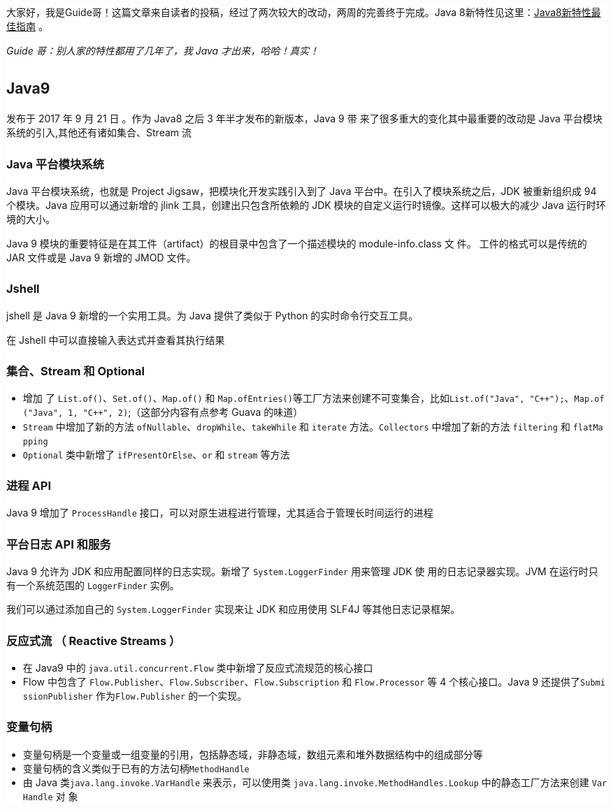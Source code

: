 大家好，我是Guide哥！这篇文章来自读者的投稿，经过了两次较大的改动，两周的完善终于完成。Java 8新特性见这里：[Java8新特性最佳指南](https://mp.weixin.qq.com/s?__biz=Mzg2OTA0Njk0OA==&mid=2247484744&idx=1&sn=9db31dca13d327678845054af75efb74&chksm=cea24a83f9d5c3956f4feb9956b068624ab2fdd6c4a75fe52d5df5dca356a016577301399548&token=1082669959&lang=zh_CN&scene=21#wechat_redirect) 。

*Guide 哥：别人家的特性都用了几年了，我 Java 才出来，哈哈！真实！*

## Java9

发布于 2017 年 9 月 21 日 。作为 Java8 之后 3 年半才发布的新版本，Java 9 带 来了很多重大的变化其中最重要的改动是 Java 平台模块系统的引入,其他还有诸如集合、Stream 流

### Java 平台模块系统

Java 平台模块系统，也就是 Project Jigsaw，把模块化开发实践引入到了 Java 平台中。在引入了模块系统之后，JDK 被重新组织成 94 个模块。Java 应用可以通过新增的 jlink 工具，创建出只包含所依赖的 JDK 模块的自定义运行时镜像。这样可以极大的减少 Java 运行时环境的大小。

Java 9 模块的重要特征是在其工件（artifact）的根目录中包含了一个描述模块的 module-info.class 文 件。 工件的格式可以是传统的 JAR 文件或是 Java 9 新增的 JMOD 文件。

### Jshell

jshell 是 Java 9 新增的一个实用工具。为 Java 提供了类似于 Python 的实时命令行交互工具。

在 Jshell 中可以直接输入表达式并查看其执行结果

### 集合、Stream 和 Optional

- 增加 了 `List.of()`、`Set.of()`、`Map.of()` 和 `Map.ofEntries()`等工厂方法来创建不可变集合，比如`List.of("Java", "C++");`、`Map.of("Java", 1, "C++", 2)`;（这部分内容有点参考 Guava 的味道）
- `Stream` 中增加了新的方法 `ofNullable`、`dropWhile`、`takeWhile` 和 `iterate` 方法。`Collectors` 中增加了新的方法 `filtering` 和 `flatMapping`
- `Optional` 类中新增了 `ifPresentOrElse`、`or` 和 `stream` 等方法

### 进程 API

Java 9 增加了 `ProcessHandle` 接口，可以对原生进程进行管理，尤其适合于管理长时间运行的进程

### 平台日志 API 和服务

Java 9 允许为 JDK 和应用配置同样的日志实现。新增了 `System.LoggerFinder` 用来管理 JDK 使 用的日志记录器实现。JVM 在运行时只有一个系统范围的 `LoggerFinder` 实例。

我们可以通过添加自己的 `System.LoggerFinder` 实现来让 JDK 和应用使用 SLF4J 等其他日志记录框架。

### 反应式流 （ Reactive Streams ）

- 在 Java9 中的 `java.util.concurrent.Flow` 类中新增了反应式流规范的核心接口
- Flow 中包含了 `Flow.Publisher`、`Flow.Subscriber`、`Flow.Subscription` 和 `Flow.Processor` 等 4 个核心接口。Java 9 还提供了`SubmissionPublisher` 作为`Flow.Publisher` 的一个实现。

### 变量句柄

- 变量句柄是一个变量或一组变量的引用，包括静态域，非静态域，数组元素和堆外数据结构中的组成部分等
- 变量句柄的含义类似于已有的方法句柄`MethodHandle`
- 由 Java 类`java.lang.invoke.VarHandle` 来表示，可以使用类 `java.lang.invoke.MethodHandles.Lookup` 中的静态工厂方法来创建 `VarHandle` 对 象
